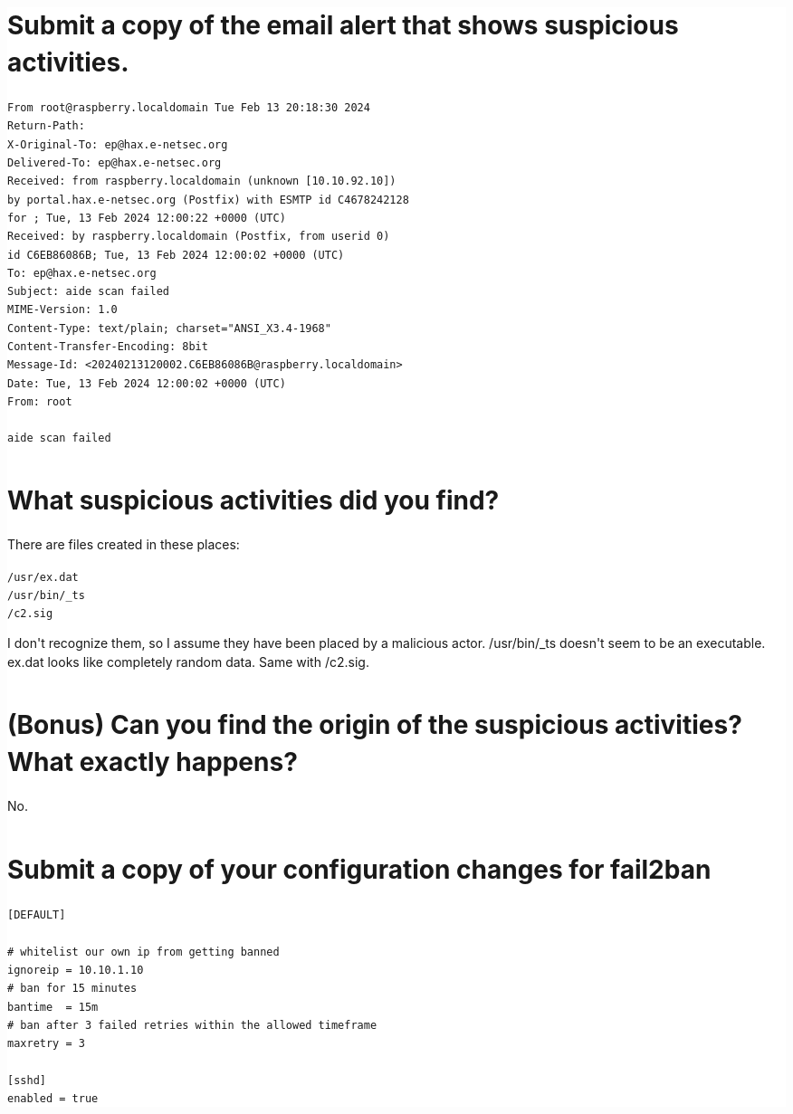 # Submit a copy of the email alert that shows suspicious activities.

```
From root@raspberry.localdomain Tue Feb 13 20:18:30 2024
Return-Path:
X-Original-To: ep@hax.e-netsec.org
Delivered-To: ep@hax.e-netsec.org
Received: from raspberry.localdomain (unknown [10.10.92.10])
by portal.hax.e-netsec.org (Postfix) with ESMTP id C4678242128
for ; Tue, 13 Feb 2024 12:00:22 +0000 (UTC)
Received: by raspberry.localdomain (Postfix, from userid 0)
id C6EB86086B; Tue, 13 Feb 2024 12:00:02 +0000 (UTC)
To: ep@hax.e-netsec.org
Subject: aide scan failed
MIME-Version: 1.0
Content-Type: text/plain; charset="ANSI_X3.4-1968"
Content-Transfer-Encoding: 8bit
Message-Id: <20240213120002.C6EB86086B@raspberry.localdomain>
Date: Tue, 13 Feb 2024 12:00:02 +0000 (UTC)
From: root

aide scan failed
```

# What suspicious activities did you find?

There are files created in these places:

```
/usr/ex.dat
/usr/bin/_ts
/c2.sig
```

I don't recognize them, so I assume they have been placed by a malicious actor. /usr/bin/_ts doesn't seem to be an executable. ex.dat looks like completely random data. Same with /c2.sig.

# (Bonus) Can you find the origin of the suspicious activities? What exactly happens?

No.

# Submit a copy of your configuration changes for fail2ban

```
[DEFAULT]

# whitelist our own ip from getting banned
ignoreip = 10.10.1.10
# ban for 15 minutes
bantime  = 15m
# ban after 3 failed retries within the allowed timeframe
maxretry = 3

[sshd]
enabled = true
```
